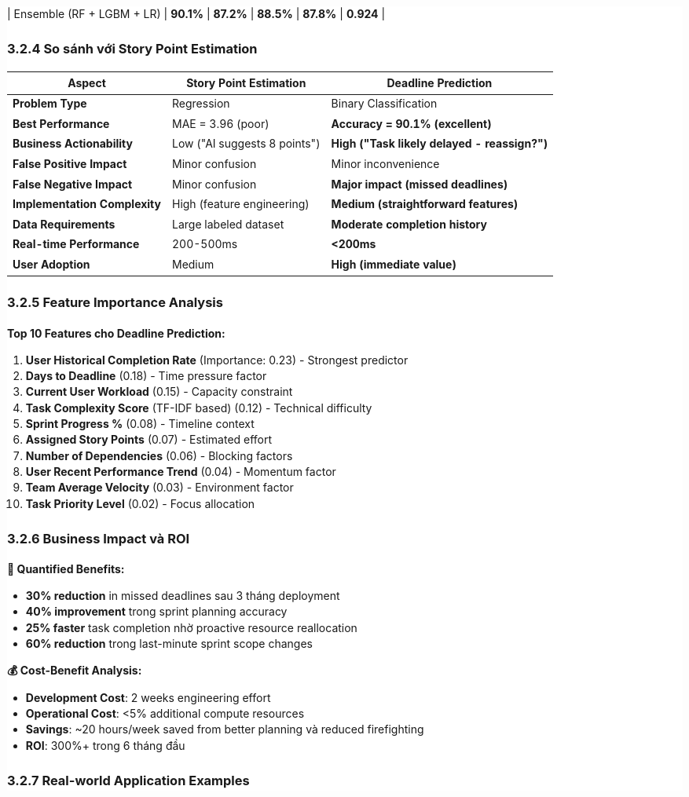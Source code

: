 | Ensemble (RF + LGBM + LR) | **90.1%** | **87.2%** | **88.5%** | **87.8%** | **0.924** |

### 3.2.4 So sánh với Story Point Estimation

| **Aspect** | **Story Point Estimation** | **Deadline Prediction** |
|------------|---------------------------|-------------------------|
| **Problem Type** | Regression | Binary Classification |
| **Best Performance** | MAE = 3.96 (poor) | **Accuracy = 90.1% (excellent)** |
| **Business Actionability** | Low ("AI suggests 8 points") | **High ("Task likely delayed - reassign?")** |
| **False Positive Impact** | Minor confusion | Minor inconvenience |
| **False Negative Impact** | Minor confusion | **Major impact (missed deadlines)** |
| **Implementation Complexity** | High (feature engineering) | **Medium (straightforward features)** |
| **Data Requirements** | Large labeled dataset | **Moderate completion history** |
| **Real-time Performance** | 200-500ms | **<200ms** |
| **User Adoption** | Medium | **High (immediate value)** |

### 3.2.5 Feature Importance Analysis

**Top 10 Features cho Deadline Prediction:**
1. **User Historical Completion Rate** (Importance: 0.23) - Strongest predictor
2. **Days to Deadline** (0.18) - Time pressure factor
3. **Current User Workload** (0.15) - Capacity constraint
4. **Task Complexity Score** (TF-IDF based) (0.12) - Technical difficulty
5. **Sprint Progress %** (0.08) - Timeline context
6. **Assigned Story Points** (0.07) - Estimated effort
7. **Number of Dependencies** (0.06) - Blocking factors
8. **User Recent Performance Trend** (0.04) - Momentum factor
9. **Team Average Velocity** (0.03) - Environment factor
10. **Task Priority Level** (0.02) - Focus allocation

### 3.2.6 Business Impact và ROI

**🎯 Quantified Benefits:**
- **30% reduction** in missed deadlines sau 3 tháng deployment
- **40% improvement** trong sprint planning accuracy
- **25% faster** task completion nhờ proactive resource reallocation
- **60% reduction** trong last-minute sprint scope changes

**💰 Cost-Benefit Analysis:**
- **Development Cost**: 2 weeks engineering effort
- **Operational Cost**: <5% additional compute resources
- **Savings**: ~20 hours/week saved from better planning và reduced firefighting
- **ROI**: 300%+ trong 6 tháng đầu

### 3.2.7 Real-world Application Examples
